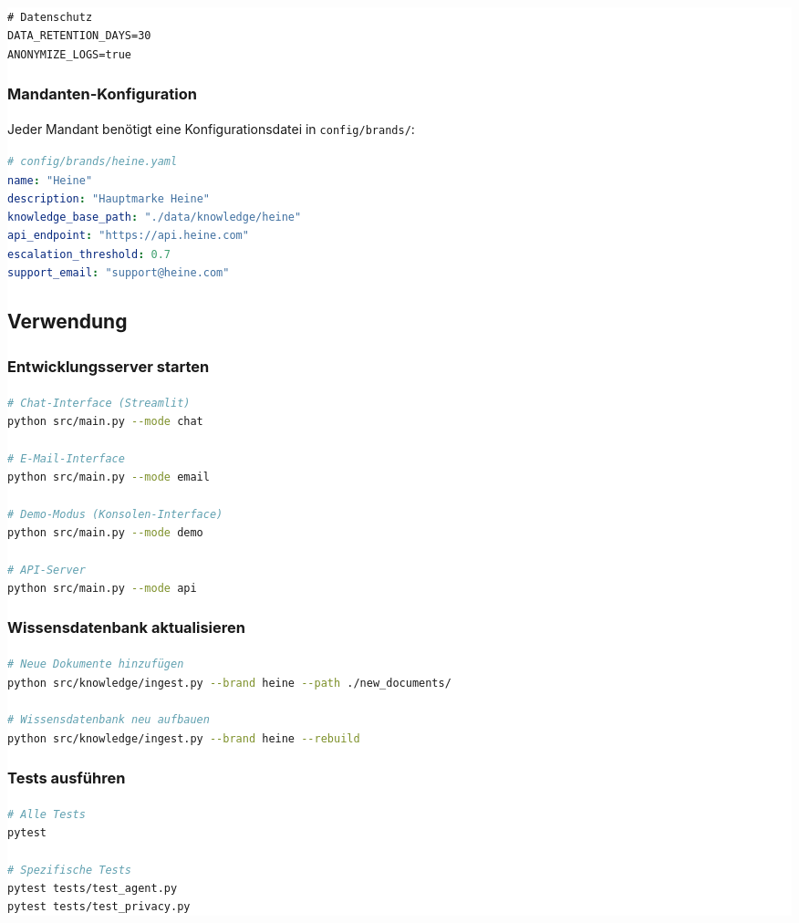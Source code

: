 ```env
# Datenschutz
DATA_RETENTION_DAYS=30
ANONYMIZE_LOGS=true
```

### Mandanten-Konfiguration

Jeder Mandant benötigt eine Konfigurationsdatei in `config/brands/`:

```yaml
# config/brands/heine.yaml
name: "Heine"
description: "Hauptmarke Heine"
knowledge_base_path: "./data/knowledge/heine"
api_endpoint: "https://api.heine.com"
escalation_threshold: 0.7
support_email: "support@heine.com"
```

## Verwendung

### Entwicklungsserver starten

```bash
# Chat-Interface (Streamlit)
python src/main.py --mode chat

# E-Mail-Interface
python src/main.py --mode email

# Demo-Modus (Konsolen-Interface)
python src/main.py --mode demo

# API-Server
python src/main.py --mode api
```

### Wissensdatenbank aktualisieren

```bash
# Neue Dokumente hinzufügen
python src/knowledge/ingest.py --brand heine --path ./new_documents/

# Wissensdatenbank neu aufbauen
python src/knowledge/ingest.py --brand heine --rebuild
```

### Tests ausführen

```bash
# Alle Tests
pytest

# Spezifische Tests
pytest tests/test_agent.py
pytest tests/test_privacy.py
```
